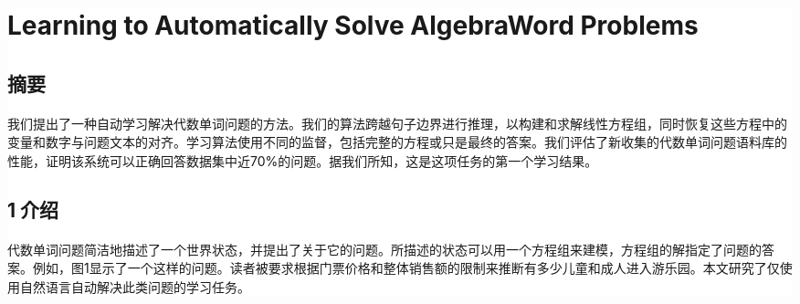 # Learning to Automatically Solve AlgebraWord Problems

## 摘要

我们提出了一种自动学习解决代数单词问题的方法。我们的算法跨越句子边界进行推理，以构建和求解线性方程组，同时恢复这些方程中的变量和数字与问题文本的对齐。学习算法使用不同的监督，包括完整的方程或只是最终的答案。我们评估了新收集的代数单词问题语料库的性能，证明该系统可以正确回答数据集中近70%的问题。据我们所知，这是这项任务的第一个学习结果。

## 1 介绍

代数单词问题简洁地描述了一个世界状态，并提出了关于它的问题。所描述的状态可以用一个方程组来建模，方程组的解指定了问题的答案。例如，图1显示了一个这样的问题。读者被要求根据门票价格和整体销售额的限制来推断有多少儿童和成人进入游乐园。本文研究了仅使用自然语言自动解决此类问题的学习任务。